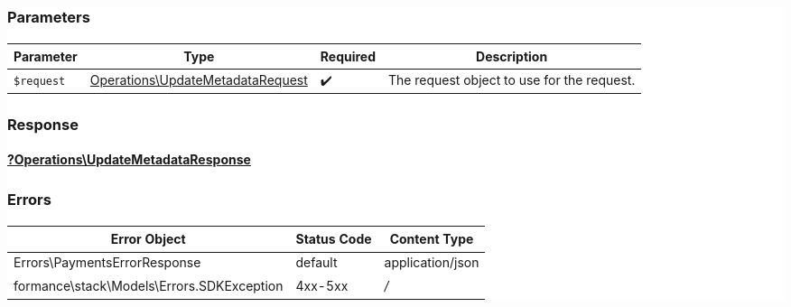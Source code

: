 ### Parameters

| Parameter                                                                            | Type                                                                                 | Required                                                                             | Description                                                                          |
| ------------------------------------------------------------------------------------ | ------------------------------------------------------------------------------------ | ------------------------------------------------------------------------------------ | ------------------------------------------------------------------------------------ |
| `$request`                                                                           | [Operations\UpdateMetadataRequest](../../Models/Operations/UpdateMetadataRequest.md) | :heavy_check_mark:                                                                   | The request object to use for the request.                                           |

### Response

**[?Operations\UpdateMetadataResponse](../../Models/Operations/UpdateMetadataResponse.md)**

### Errors

| Error Object                              | Status Code                               | Content Type                              |
| ----------------------------------------- | ----------------------------------------- | ----------------------------------------- |
| Errors\PaymentsErrorResponse              | default                                   | application/json                          |
| formance\stack\Models\Errors.SDKException | 4xx-5xx                                   | */*                                       |
